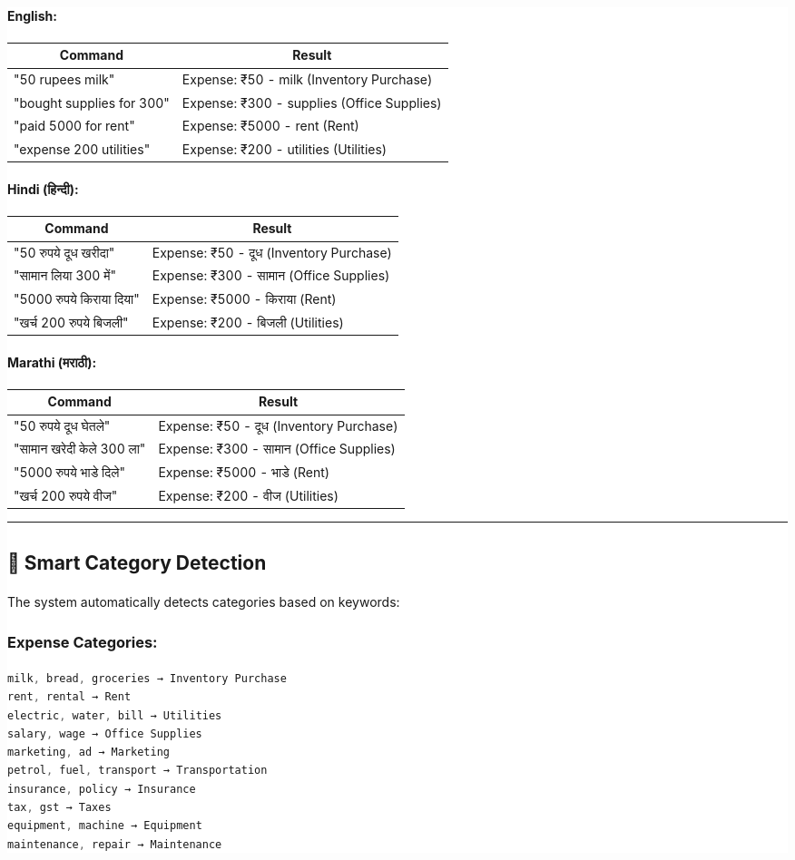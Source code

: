 #### **English:**
| Command | Result |
|---------|--------|
| "50 rupees milk" | Expense: ₹50 - milk (Inventory Purchase) |
| "bought supplies for 300" | Expense: ₹300 - supplies (Office Supplies) |
| "paid 5000 for rent" | Expense: ₹5000 - rent (Rent) |
| "expense 200 utilities" | Expense: ₹200 - utilities (Utilities) |

#### **Hindi (हिन्दी):**
| Command | Result |
|---------|--------|
| "50 रुपये दूध खरीदा" | Expense: ₹50 - दूध (Inventory Purchase) |
| "सामान लिया 300 में" | Expense: ₹300 - सामान (Office Supplies) |
| "5000 रुपये किराया दिया" | Expense: ₹5000 - किराया (Rent) |
| "खर्च 200 रुपये बिजली" | Expense: ₹200 - बिजली (Utilities) |

#### **Marathi (मराठी):**
| Command | Result |
|---------|--------|
| "50 रुपये दूध घेतले" | Expense: ₹50 - दूध (Inventory Purchase) |
| "सामान खरेदी केले 300 ला" | Expense: ₹300 - सामान (Office Supplies) |
| "5000 रुपये भाडे दिले" | Expense: ₹5000 - भाडे (Rent) |
| "खर्च 200 रुपये वीज" | Expense: ₹200 - वीज (Utilities) |

---

## 🧠 Smart Category Detection

The system automatically detects categories based on keywords:

### **Expense Categories:**
```javascript
milk, bread, groceries → Inventory Purchase
rent, rental → Rent
electric, water, bill → Utilities  
salary, wage → Office Supplies
marketing, ad → Marketing
petrol, fuel, transport → Transportation
insurance, policy → Insurance
tax, gst → Taxes
equipment, machine → Equipment
maintenance, repair → Maintenance
```
